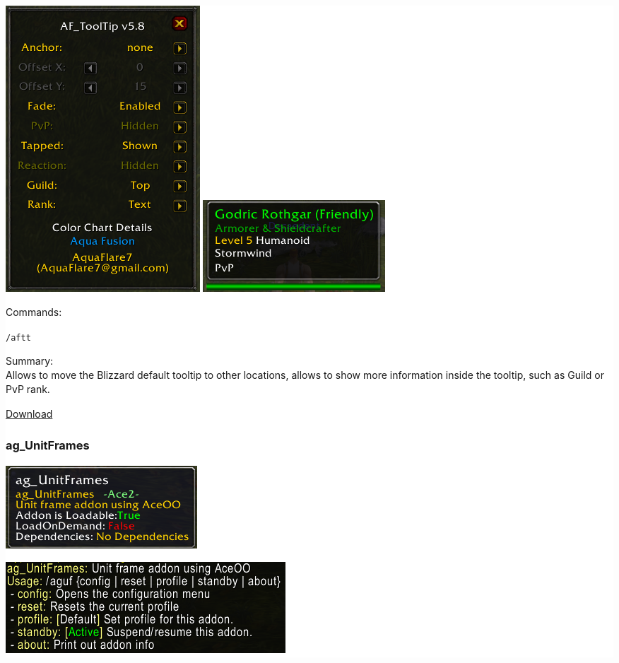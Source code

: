 ![](./img/af_tooltip1.png)
![](./img/af_tooltip2.png)


Commands:

`/aftt`

Summary:  
Allows to move the Blizzard default tooltip to other locations, allows to show more information inside the tooltip, such as Guild or PvP rank.

[Download](./addons/af_tooltip.rar)

### <a name="aguf"></a> ag_UnitFrames
![ag_UnitFrames tooltip](./img/ag_unitframestt.png)

![](./img/ag_unitframes1.png)